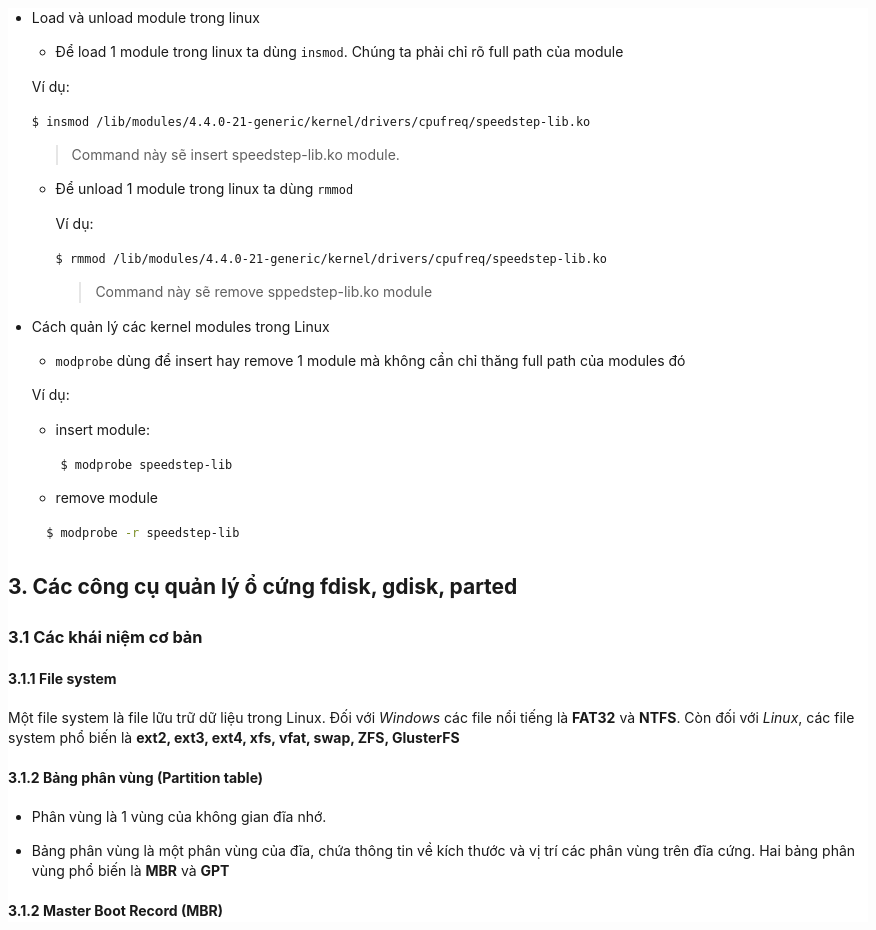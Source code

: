 - Load và unload module trong linux

  - Để load 1 module trong linux ta dùng `insmod`. Chúng ta phải chỉ rõ full path của module

  Ví dụ:

  ```sh
  $ insmod /lib/modules/4.4.0-21-generic/kernel/drivers/cpufreq/speedstep-lib.ko

  ```

  > Command này sẽ insert speedstep-lib.ko module.

  - Để unload 1 module trong linux ta dùng `rmmod`

    Ví dụ:

    ```sh
    $ rmmod /lib/modules/4.4.0-21-generic/kernel/drivers/cpufreq/speedstep-lib.ko
    ```

    > Command này sẽ remove sppedstep-lib.ko module

- Cách quản lý các kernel modules trong Linux

  - `modprobe` dùng để insert hay remove 1 module mà không cần chỉ thăng full path của modules đó

  Ví dụ:

  - insert module:

  ```sh
      $ modprobe speedstep-lib
  ```

  - remove module

  ```sh
    $ modprobe -r speedstep-lib
  ```

## 3. Các công cụ quản lý ổ cứng fdisk, gdisk, parted

### 3.1 Các khái niệm cơ bản

#### 3.1.1 File system

Một file system là file lữu trữ dữ liệu trong Linux. Đối với _Windows_ các file nổi tiếng là
**FAT32** và **NTFS**. Còn đối với _Linux_, các file system phổ biến là **ext2, ext3, ext4, xfs, vfat, swap, ZFS, GlusterFS**

#### 3.1.2 Bảng phân vùng (Partition table)

- Phân vùng là 1 vùng của không gian đĩa nhớ.

- Bảng phân vùng là một phân vùng của đĩa, chứa thông tin về kích thước và vị trí các phân vùng trên đĩa cứng. Hai bảng phân vùng phổ biến là **MBR** và **GPT**

#### 3.1.2 Master Boot Record (MBR)
